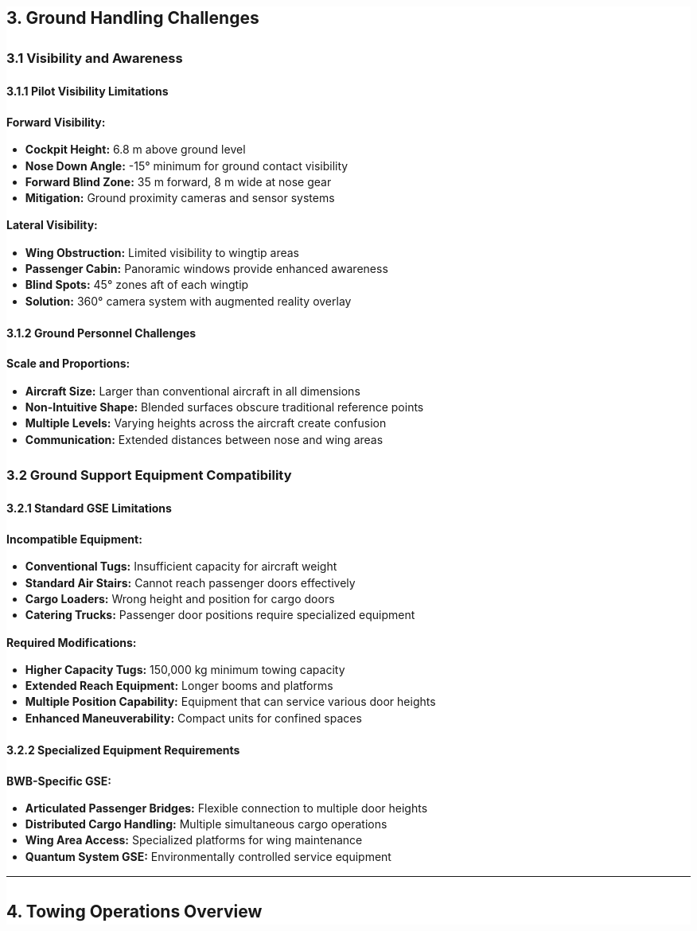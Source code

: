 
## 3. Ground Handling Challenges

### 3.1 Visibility and Awareness

#### 3.1.1 Pilot Visibility Limitations

**Forward Visibility:**
- **Cockpit Height:** 6.8 m above ground level
- **Nose Down Angle:** -15° minimum for ground contact visibility
- **Forward Blind Zone:** 35 m forward, 8 m wide at nose gear
- **Mitigation:** Ground proximity cameras and sensor systems

**Lateral Visibility:**
- **Wing Obstruction:** Limited visibility to wingtip areas
- **Passenger Cabin:** Panoramic windows provide enhanced awareness
- **Blind Spots:** 45° zones aft of each wingtip
- **Solution:** 360° camera system with augmented reality overlay

#### 3.1.2 Ground Personnel Challenges

**Scale and Proportions:**
- **Aircraft Size:** Larger than conventional aircraft in all dimensions
- **Non-Intuitive Shape:** Blended surfaces obscure traditional reference points
- **Multiple Levels:** Varying heights across the aircraft create confusion
- **Communication:** Extended distances between nose and wing areas

### 3.2 Ground Support Equipment Compatibility

#### 3.2.1 Standard GSE Limitations

**Incompatible Equipment:**
- **Conventional Tugs:** Insufficient capacity for aircraft weight
- **Standard Air Stairs:** Cannot reach passenger doors effectively
- **Cargo Loaders:** Wrong height and position for cargo doors
- **Catering Trucks:** Passenger door positions require specialized equipment

**Required Modifications:**
- **Higher Capacity Tugs:** 150,000 kg minimum towing capacity
- **Extended Reach Equipment:** Longer booms and platforms
- **Multiple Position Capability:** Equipment that can service various door heights
- **Enhanced Maneuverability:** Compact units for confined spaces

#### 3.2.2 Specialized Equipment Requirements

**BWB-Specific GSE:**
- **Articulated Passenger Bridges:** Flexible connection to multiple door heights
- **Distributed Cargo Handling:** Multiple simultaneous cargo operations
- **Wing Area Access:** Specialized platforms for wing maintenance
- **Quantum System GSE:** Environmentally controlled service equipment

---

## 4. Towing Operations Overview
